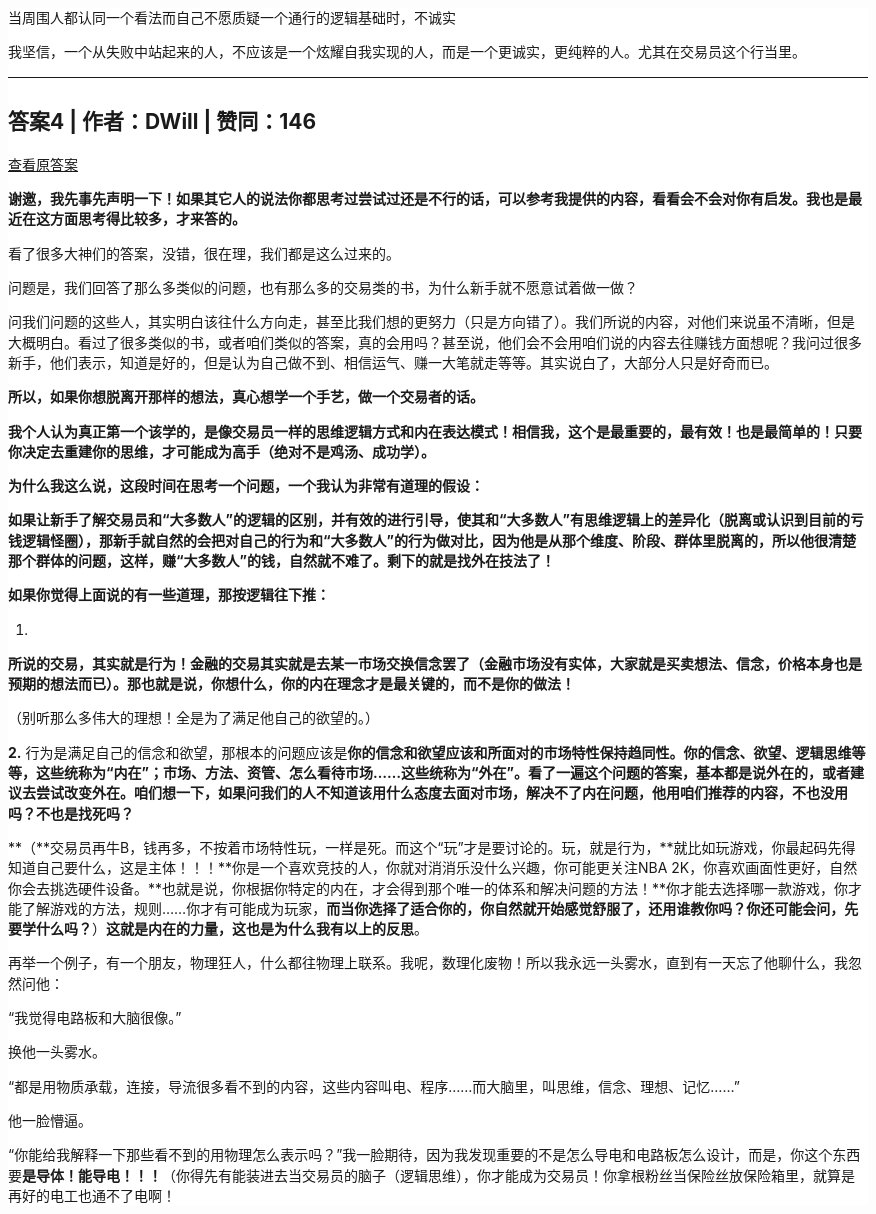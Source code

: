 当周围人都认同一个看法而自己不愿质疑一个通行的逻辑基础时，不诚实

我坚信，一个从失败中站起来的人，不应该是一个炫耀自我实现的人，而是一个更诚实，更纯粹的人。尤其在交易员这个行当里。

---

## 答案4 | 作者：DWill | 赞同：146

[查看原答案](https://www.zhihu.com/question/34486071/answer/134836611)

**谢邀，我先事先声明一下！如果其它人的说法你都思考过尝试过还是不行的话，可以参考我提供的内容，看看会不会对你有启发。我也是最近在这方面思考得比较多，才来答的。**

  
看了很多大神们的答案，没错，很在理，我们都是这么过来的。

问题是，我们回答了那么多类似的问题，也有那么多的交易类的书，为什么新手就不愿意试着做一做？

问我们问题的这些人，其实明白该往什么方向走，甚至比我们想的更努力（只是方向错了）。我们所说的内容，对他们来说虽不清晰，但是大概明白。看过了很多类似的书，或者咱们类似的答案，真的会用吗？甚至说，他们会不会用咱们说的内容去往赚钱方面想呢？我问过很多新手，他们表示，知道是好的，但是认为自己做不到、相信运气、赚一大笔就走等等。其实说白了，大部分人只是好奇而已。

**所以，如果你想脱离开那样的想法，真心想学一个手艺，做一个交易者的话。**

**我个人认为真正第一个该学的，是像交易员一样的思维逻辑方式和内在表达模式！相信我，这个是最重要的，最有效！也是最简单的！只要你决定去重建你的思维，才可能成为高手（绝对不是鸡汤、成功学）。**

  
**为什么我这么说，这段时间在思考一个问题，一个我认为非常有道理的假设：**

  
**如果让新手了解交易员和“大多数人”的逻辑的区别，并有效的进行引导，使其和“大多数人”有思维逻辑上的差异化（脱离或认识到目前的亏钱逻辑怪圈），那新手就自然的会把对自己的行为和“大多数人”的行为做对比，因为他是从那个维度、阶段、群体里脱离的，所以他很清楚那个群体的问题，这样，赚“大多数人”的钱，自然就不难了。剩下的就是找外在技法了！**

  
**如果你觉得上面说的有一些道理，那按逻辑往下推：**

  
1. 
**所说的交易，其实就是行为！金融的交易其实就是去某一市场交换信念罢了（金融市场没有实体，大家就是买卖想法、信念，价格本身也是预期的想法而已）。那也就是说，你想什么，你的内在理念才是最关键的，而不是你的做法！**

（别听那么多伟大的理想！全是为了满足他自己的欲望的。）

  
**2.** 行为是满足自己的信念和欲望，那根本的问题应该是**你的信念和欲望应该和所面对的市场特性保持趋同性。你的信念、欲望、逻辑思维等等，这些统称为“内在”；市场、方法、资管、怎么看待市场……这些统称为“外在”。看了一遍这个问题的答案，基本都是说外在的，或者建议去尝试改变外在。咱们想一下，如果问我们的人不知道该用什么态度去面对市场，解决不了内在问题，他用咱们推荐的内容，不也没用吗？不也是找死吗？**

**（**交易员再牛B，钱再多，不按着市场特性玩，一样是死。而这个“玩”才是要讨论的。玩，就是行为，**就比如玩游戏，你最起码先得知道自己要什么，这是主体！！！**你是一个喜欢竞技的人，你就对消消乐没什么兴趣，你可能更关注NBA 2K，你喜欢画面性更好，自然你会去挑选硬件设备。**也就是说，你根据你特定的内在，才会得到那个唯一的体系和解决问题的方法！**你才能去选择哪一款游戏，你才能了解游戏的方法，规则……你才有可能成为玩家，**而当你选择了适合你的，你自然就开始感觉舒服了，还用谁教你吗？你还可能会问，先要学什么吗？**）**这就是内在的力量，这也是为什么我有以上的反思**。

  
再举一个例子，有一个朋友，物理狂人，什么都往物理上联系。我呢，数理化废物！所以我永远一头雾水，直到有一天忘了他聊什么，我忽然问他：

“我觉得电路板和大脑很像。”

换他一头雾水。

“都是用物质承载，连接，导流很多看不到的内容，这些内容叫电、程序……而大脑里，叫思维，信念、理想、记忆……”

他一脸懵逼。

“你能给我解释一下那些看不到的用物理怎么表示吗？”我一脸期待，因为我发现重要的不是怎么导电和电路板怎么设计，而是，你这个东西要**是导体！能导电！！！**（你得先有能装进去当交易员的脑子（逻辑思维），你才能成为交易员！你拿根粉丝当保险丝放保险箱里，就算是再好的电工也通不了电啊！
